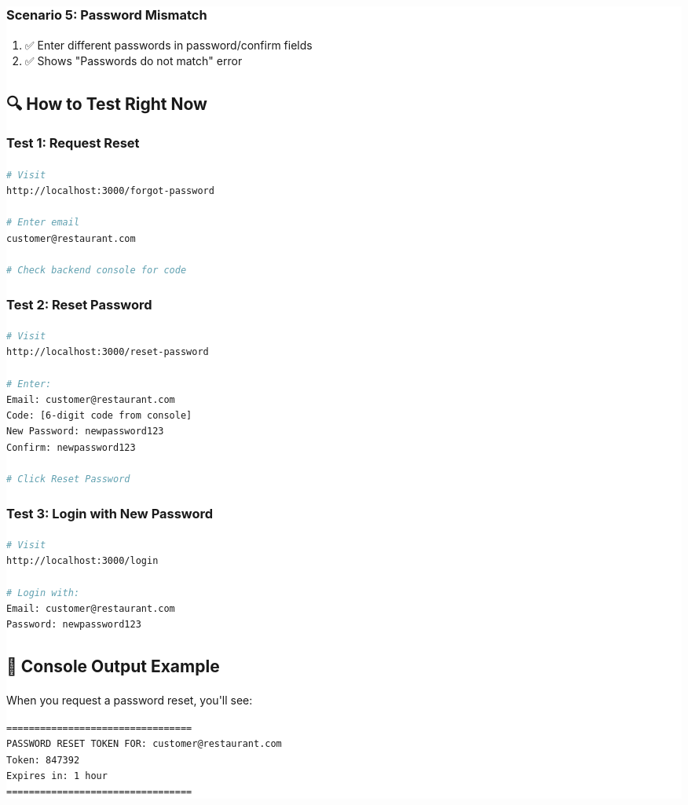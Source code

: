 ### **Scenario 5: Password Mismatch**

1. ✅ Enter different passwords in password/confirm fields
2. ✅ Shows "Passwords do not match" error

## 🔍 How to Test Right Now

### **Test 1: Request Reset**

```bash
# Visit
http://localhost:3000/forgot-password

# Enter email
customer@restaurant.com

# Check backend console for code
```

### **Test 2: Reset Password**

```bash
# Visit
http://localhost:3000/reset-password

# Enter:
Email: customer@restaurant.com
Code: [6-digit code from console]
New Password: newpassword123
Confirm: newpassword123

# Click Reset Password
```

### **Test 3: Login with New Password**

```bash
# Visit
http://localhost:3000/login

# Login with:
Email: customer@restaurant.com
Password: newpassword123
```

## 📝 Console Output Example

When you request a password reset, you'll see:

```
=================================
PASSWORD RESET TOKEN FOR: customer@restaurant.com
Token: 847392
Expires in: 1 hour
=================================
```
